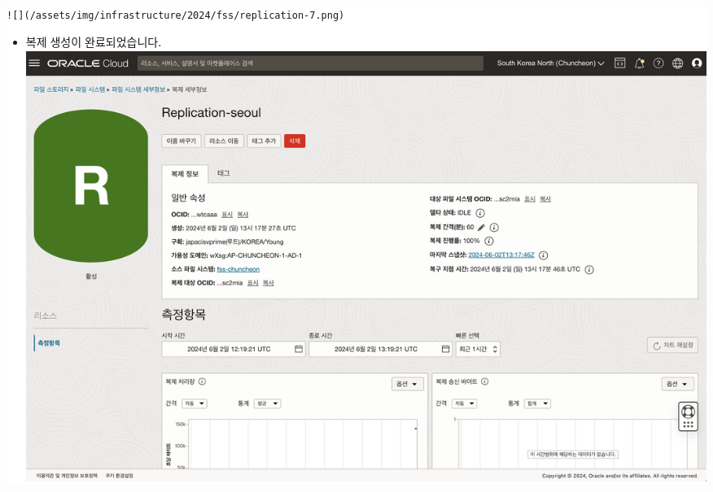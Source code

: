     ![](/assets/img/infrastructure/2024/fss/replication-7.png)
- 복제 생성이 완료되었습니다.
  ![](/assets/img/infrastructure/2024/fss/replication-13.png)
